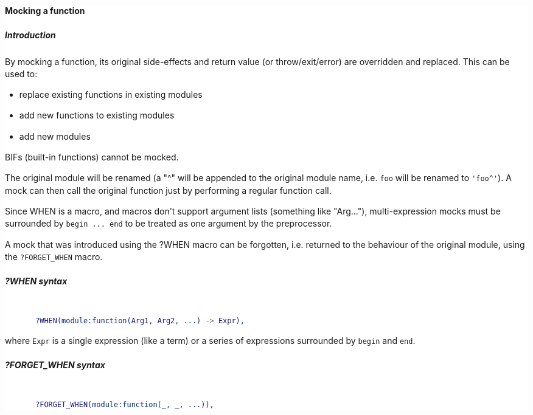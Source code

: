 
#### <a name="Mocking_a_function">Mocking a function</a> ####



<h5><a name="Introduction">Introduction</a></h5>


By mocking a function, its original side-effects and return value
(or throw/exit/error) are overridden and replaced.  This can be used to:



* replace existing functions in existing modules

* add new functions to existing modules

* add new modules




BIFs (built-in functions) cannot be mocked.



The original module will be renamed (a "^" will be appended to the
original module name, i.e. `foo` will be renamed to `'foo^'`).
A mock can then call the original function just by performing a regular
function call.



Since WHEN is a macro, and macros don't support argument lists
(something like "Arg..."), multi-expression mocks must be
surrounded by `begin ... end` to be treated as one argument by the
preprocessor.



A mock that was introduced using the ?WHEN macro can be forgotten,
i.e. returned to the behaviour of the original module, using the
`?FORGET_WHEN` macro.



<h5><a name="?WHEN_syntax">?WHEN syntax</a></h5>


```erlang

       ?WHEN(module:function(Arg1, Arg2, ...) -> Expr),
```



where `Expr` is a single expression (like a term) or a series of
expressions surrounded by `begin` and `end`.



<h5><a name="?FORGET_WHEN_syntax">?FORGET_WHEN syntax</a></h5>


```erlang

       ?FORGET_WHEN(module:function(_, _, ...)),
```
